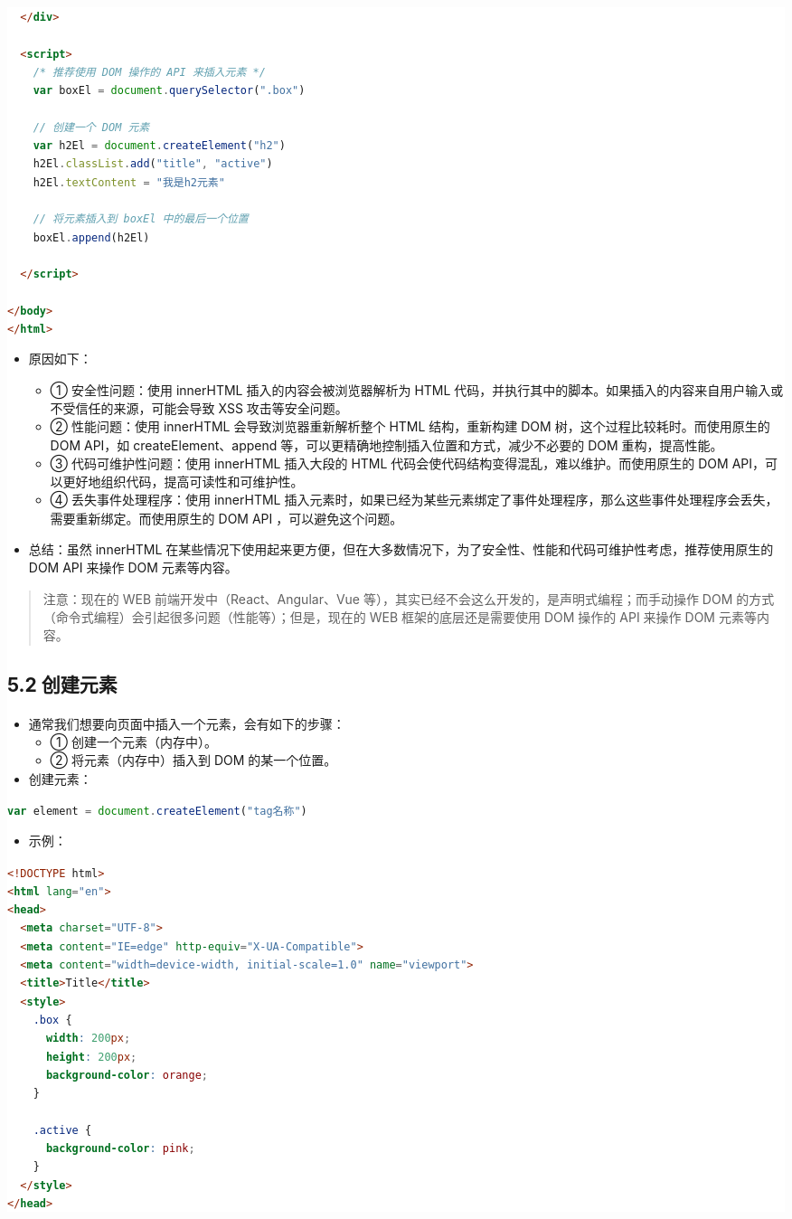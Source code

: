 ```html
  </div>

  <script>
    /* 推荐使用 DOM 操作的 API 来插入元素 */
    var boxEl = document.querySelector(".box")

    // 创建一个 DOM 元素
    var h2El = document.createElement("h2")
    h2El.classList.add("title", "active")
    h2El.textContent = "我是h2元素"

    // 将元素插入到 boxEl 中的最后一个位置
    boxEl.append(h2El)

  </script>

</body>
</html>
```

* 原因如下：
  * ① 安全性问题：使用 innerHTML 插入的内容会被浏览器解析为 HTML 代码，并执行其中的脚本。如果插入的内容来自用户输入或不受信任的来源，可能会导致 XSS 攻击等安全问题。
  * ② 性能问题：使用 innerHTML 会导致浏览器重新解析整个 HTML 结构，重新构建 DOM 树，这个过程比较耗时。而使用原生的 DOM API，如 createElement、append 等，可以更精确地控制插入位置和方式，减少不必要的 DOM 重构，提高性能。
  * ③ 代码可维护性问题：使用 innerHTML 插入大段的 HTML 代码会使代码结构变得混乱，难以维护。而使用原生的 DOM API，可以更好地组织代码，提高可读性和可维护性。
  * ④ 丢失事件处理程序：使用 innerHTML 插入元素时，如果已经为某些元素绑定了事件处理程序，那么这些事件处理程序会丢失，需要重新绑定。而使用原生的 DOM API ，可以避免这个问题。

* 总结：虽然 innerHTML 在某些情况下使用起来更方便，但在大多数情况下，为了安全性、性能和代码可维护性考虑，推荐使用原生的 DOM API 来操作 DOM 元素等内容。

> 注意：现在的 WEB 前端开发中（React、Angular、Vue 等），其实已经不会这么开发的，是声明式编程；而手动操作 DOM 的方式（命令式编程）会引起很多问题（性能等）；但是，现在的 WEB 框架的底层还是需要使用 DOM 操作的 API 来操作 DOM 元素等内容。

## 5.2 创建元素

* 通常我们想要向页面中插入一个元素，会有如下的步骤：
  * ① 创建一个元素（内存中）。
  * ② 将元素（内存中）插入到 DOM 的某一个位置。
* 创建元素：

```js
var element = document.createElement("tag名称")
```



* 示例：

```html
<!DOCTYPE html>
<html lang="en">
<head>
  <meta charset="UTF-8">
  <meta content="IE=edge" http-equiv="X-UA-Compatible">
  <meta content="width=device-width, initial-scale=1.0" name="viewport">
  <title>Title</title>
  <style>
    .box {
      width: 200px;
      height: 200px;
      background-color: orange;
    }

    .active {
      background-color: pink;
    }
  </style>
</head>
```